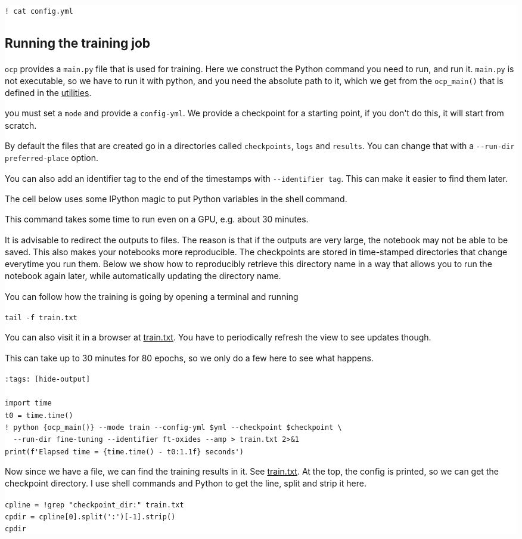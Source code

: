 ```{code-cell} ipython3
! cat config.yml
```

## Running the training job

`ocp` provides a `main.py` file that is used for training. Here we construct the Python command you need to run, and run it. `main.py` is not executable, so we have to run it with python, and you need the absolute path to it, which we get from the `ocp_main()` that is defined in the [utilities](../ocp-tutorial).

you must set a `mode` and provide a `config-yml`. We provide a checkpoint for a starting point, if you don't do this, it will start from scratch. 

By default the files that are created go in a directories called `checkpoints`, `logs` and `results`. You can change that with a `--run-dir preferred-place` option.

You can also add an identifier tag to the end of the timestamps with `--identifier tag`. This can make it easier to find them later.

The cell below uses some IPython magic to put Python variables in the shell command.

This command takes some time to run even on a GPU, e.g. about 30 minutes. 

It is advisable to redirect the outputs to files. The reason is that if the outputs are very large, the notebook may not be able to be saved. This also makes your notebooks more reproducible. The checkpoints are stored in time-stamped directories that change everytime you run them. Below we show how to reproducibly retrieve this directory name in a way that allows you to run the notebook again later, while automatically updating the directory name.

You can follow how the training is going by opening a terminal and running

    tail -f train.txt
    
You can also visit it in a browser at [train.txt](./train.txt). You have to periodically refresh the view to see updates though.

This can take up to 30 minutes for 80 epochs, so we only do a few here to see what happens.

```{code-cell} ipython3
:tags: [hide-output]

import time
t0 = time.time()
! python {ocp_main()} --mode train --config-yml $yml --checkpoint $checkpoint \
  --run-dir fine-tuning --identifier ft-oxides --amp > train.txt 2>&1 
print(f'Elapsed time = {time.time() - t0:1.1f} seconds')
```

Now since we have a file, we can find the training results in it. See [train.txt](./train.txt). At the top, the config is printed, so we can get the checkpoint directory. I use shell commands and Python to get the line, split and strip it here.

```{code-cell} ipython3
cpline = !grep "checkpoint_dir:" train.txt
cpdir = cpline[0].split(':')[-1].strip()
cpdir
```

